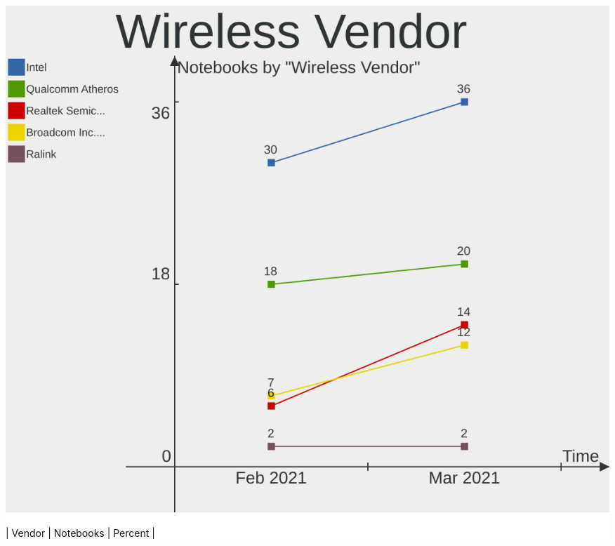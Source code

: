 ![Wireless Vendor](./images/line_chart/net_wireless_vendor.svg)

| Vendor                         | Notebooks | Percent |
